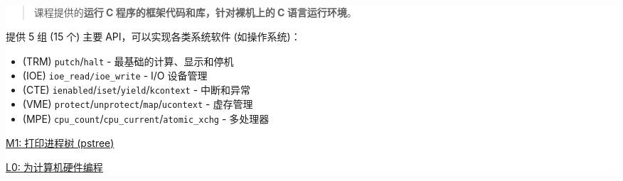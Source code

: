 > 课程提供的**运行 C 程序的框架代码和库，针对裸机上的 C 语言运行环境**。

提供 5 组 (15 个) 主要 API，可以实现各类系统软件 (如操作系统)：

- (TRM) `putch`/`halt` - 最基础的计算、显示和停机
- (IOE) `ioe_read/ioe_write` - I/O 设备管理
- (CTE) `ienabled`/`iset`/`yield`/`kcontext` - 中断和异常
- (VME) `protect`/`unprotect`/`map`/`ucontext` - 虚存管理
- (MPE) `cpu_count`/`cpu_current`/`atomic_xchg` - 多处理器



[M1: 打印进程树 (pstree)](https://jyywiki.cn/OS/2023/labs/M1)



[L0: 为计算机硬件编程 ](https://jyywiki.cn/OS/2023/labs/L0)
